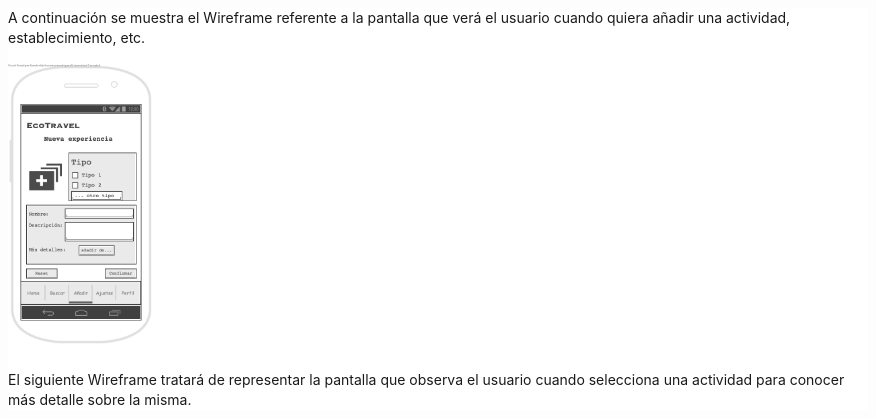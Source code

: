 A continuación se muestra el Wireframe referente a la pantalla que verá el usuario cuando quiera añadir una actividad, establecimiento, etc.

<img src="./P2/Images/addLOFI.jpg" width="150" />

El siguiente Wireframe tratará de representar la pantalla que observa el usuario cuando selecciona una actividad para conocer más detalle sobre la misma.
